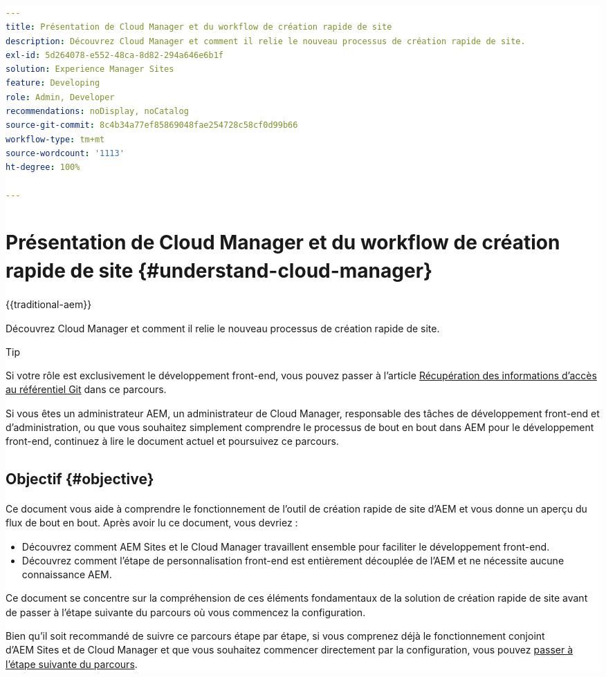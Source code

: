 ```yaml
---
title: Présentation de Cloud Manager et du workflow de création rapide de site
description: Découvrez Cloud Manager et comment il relie le nouveau processus de création rapide de site.
exl-id: 5d264078-e552-48ca-8d82-294a646e6b1f
solution: Experience Manager Sites
feature: Developing
role: Admin, Developer
recommendations: noDisplay, noCatalog
source-git-commit: 8c4b34a77ef85869048fae254728c58cf0d99b66
workflow-type: tm+mt
source-wordcount: '1113'
ht-degree: 100%

---
```



# Présentation de Cloud Manager et du workflow de création rapide de site {#understand-cloud-manager}

{{traditional-aem}}

Découvrez Cloud Manager et comment il relie le nouveau processus de création rapide de site.

>[!TIP]
>
>Si votre rôle est exclusivement le développement front-end, vous pouvez passer à l’article [Récupération des informations d’accès au référentiel Git](retrieve-access.md) dans ce parcours.
>
>Si vous êtes un administrateur AEM, un administrateur de Cloud Manager, responsable des tâches de développement front-end et d’administration, ou que vous souhaitez simplement comprendre le processus de bout en bout dans AEM pour le développement front-end, continuez à lire le document actuel et poursuivez ce parcours.

## Objectif {#objective}

Ce document vous aide à comprendre le fonctionnement de l’outil de création rapide de site d’AEM et vous donne un aperçu du flux de bout en bout. Après avoir lu ce document, vous devriez :

* Découvrez comment AEM Sites et le Cloud Manager travaillent ensemble pour faciliter le développement front-end.
* Découvrez comment l’étape de personnalisation front-end est entièrement découplée de l’AEM et ne nécessite aucune connaissance AEM.

Ce document se concentre sur la compréhension de ces éléments fondamentaux de la solution de création rapide de site avant de passer à l’étape suivante du parcours où vous commencez la configuration.

Bien qu’il soit recommandé de suivre ce parcours étape par étape, si vous comprenez déjà le fonctionnement conjoint d’AEM Sites et de Cloud Manager et que vous souhaitez commencer directement par la configuration, vous pouvez [passer à l’étape suivante du parcours](create-site.md).
